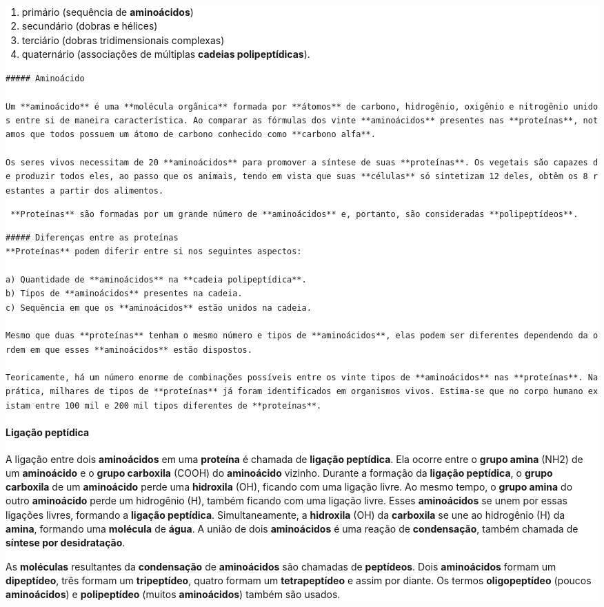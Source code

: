 1. primário (sequência de **aminoácidos**)
2. secundário (dobras e hélices)
3. terciário (dobras tridimensionais complexas)
4. quaternário (associações de múltiplas **cadeias polipeptídicas**).

```ad-summary
##### Aminoácido

Um **aminoácido** é uma **molécula orgânica** formada por **átomos** de carbono, hidrogênio, oxigênio e nitrogênio unidos entre si de maneira característica. Ao comparar as fórmulas dos vinte **aminoácidos** presentes nas **proteínas**, notamos que todos possuem um átomo de carbono conhecido como **carbono alfa**.

Os seres vivos necessitam de 20 **aminoácidos** para promover a síntese de suas **proteínas**. Os vegetais são capazes de produzir todos eles, ao passo que os animais, tendo em vista que suas **células** só sintetizam 12 deles, obtêm os 8 restantes a partir dos alimentos.

```

```ad-info
 **Proteínas** são formadas por um grande número de **aminoácidos** e, portanto, são consideradas **polipeptídeos**.
```

```ad-note
##### Diferenças entre as proteínas
**Proteínas** podem diferir entre si nos seguintes aspectos:

a) Quantidade de **aminoácidos** na **cadeia polipeptídica**.
b) Tipos de **aminoácidos** presentes na cadeia. 
c) Sequência em que os **aminoácidos** estão unidos na cadeia.

Mesmo que duas **proteínas** tenham o mesmo número e tipos de **aminoácidos**, elas podem ser diferentes dependendo da ordem em que esses **aminoácidos** estão dispostos.

Teoricamente, há um número enorme de combinações possíveis entre os vinte tipos de **aminoácidos** nas **proteínas**. Na prática, milhares de tipos de **proteínas** já foram identificados em organismos vivos. Estima-se que no corpo humano existam entre 100 mil e 200 mil tipos diferentes de **proteínas**.
```
#### Ligação peptídica
A ligação entre dois **aminoácidos** em uma **proteína** é chamada de **ligação peptídica**. Ela ocorre entre o **grupo amina** (NH2) de um **aminoácido** e o **grupo carboxila** (COOH) do **aminoácido** vizinho. Durante a formação da **ligação peptídica**, o **grupo carboxila** de um **aminoácido** perde uma **hidroxila** (OH), ficando com uma ligação livre. Ao mesmo tempo, o **grupo amina** do outro **aminoácido** perde um hidrogênio (H), também ficando com uma ligação livre. Esses **aminoácidos** se unem por essas ligações livres, formando a **ligação peptídica**. Simultaneamente, a **hidroxila** (OH) da **carboxila** se une ao hidrogênio (H) da **amina**, formando uma **molécula** de **água**. A união de dois **aminoácidos** é uma reação de **condensação**, também chamada de **síntese por desidratação**.

As **moléculas** resultantes da **condensação** de **aminoácidos** são chamadas de **peptídeos**. Dois **aminoácidos** formam um **dipeptídeo**, três formam um **tripeptídeo**, quatro formam um **tetrapeptídeo** e assim por diante. Os termos **oligopeptídeo** (poucos **aminoácidos**) e **polipeptídeo** (muitos **aminoácidos**) também são usados.
